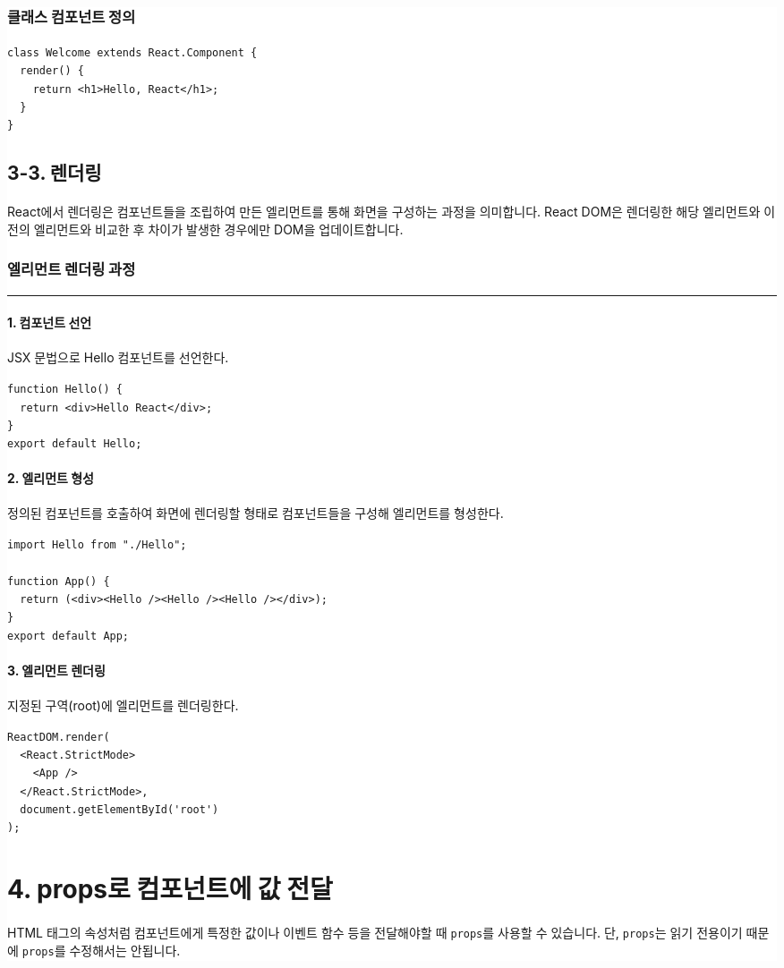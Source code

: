### 클래스 컴포넌트 정의
```
class Welcome extends React.Component {
  render() {
    return <h1>Hello, React</h1>;
  }
}
```

## 3-3. 렌더링
React에서 렌더링은 컴포넌트들을 조립하여 만든 엘리먼트를 통해 화면을 구성하는 과정을 의미합니다. React DOM은 렌더링한 해당 엘리먼트와 이전의 엘리먼트와 비교한 후 차이가 발생한 경우에만 DOM을 업데이트합니다.

### 엘리먼트 렌더링 과정
---
#### 1. 컴포넌트 선언
JSX 문법으로 Hello 컴포넌트를 선언한다.
``` 
function Hello() {
  return <div>Hello React</div>;
}
export default Hello;
```
   
#### 2. 엘리먼트 형성
정의된 컴포넌트를 호출하여 화면에 렌더링할 형태로 컴포넌트들을 구성해 엘리먼트를 형성한다.
```
import Hello from "./Hello";

function App() {
  return (<div><Hello /><Hello /><Hello /></div>);
}
export default App;
```
   
#### 3. 엘리먼트 렌더링
지정된 구역(root)에 엘리먼트를 렌더링한다.
```
ReactDOM.render(
  <React.StrictMode>
    <App />
  </React.StrictMode>,
  document.getElementById('root')
);
```

# 4. props로 컴포넌트에 값 전달
HTML 태그의 속성처럼 컴포넌트에게 특정한 값이나 이벤트 함수 등을 전달해야할 때 `props`를 사용할 수 있습니다. 단, `props`는 읽기 전용이기 때문에 `props`를 수정해서는 안됩니다.
